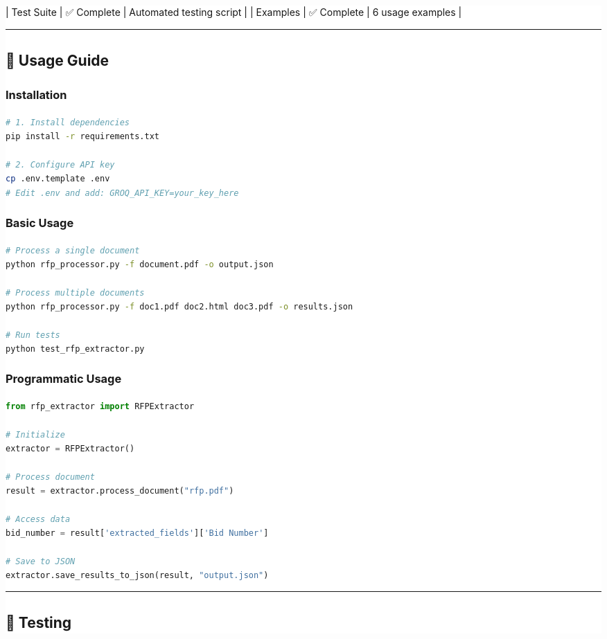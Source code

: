 | Test Suite | ✅ Complete | Automated testing script |
| Examples | ✅ Complete | 6 usage examples |

---

## 🚀 Usage Guide

### Installation

```bash
# 1. Install dependencies
pip install -r requirements.txt

# 2. Configure API key
cp .env.template .env
# Edit .env and add: GROQ_API_KEY=your_key_here
```

### Basic Usage

```bash
# Process a single document
python rfp_processor.py -f document.pdf -o output.json

# Process multiple documents
python rfp_processor.py -f doc1.pdf doc2.html doc3.pdf -o results.json

# Run tests
python test_rfp_extractor.py
```

### Programmatic Usage

```python
from rfp_extractor import RFPExtractor

# Initialize
extractor = RFPExtractor()

# Process document
result = extractor.process_document("rfp.pdf")

# Access data
bid_number = result['extracted_fields']['Bid Number']

# Save to JSON
extractor.save_results_to_json(result, "output.json")
```

---

## 🧪 Testing
